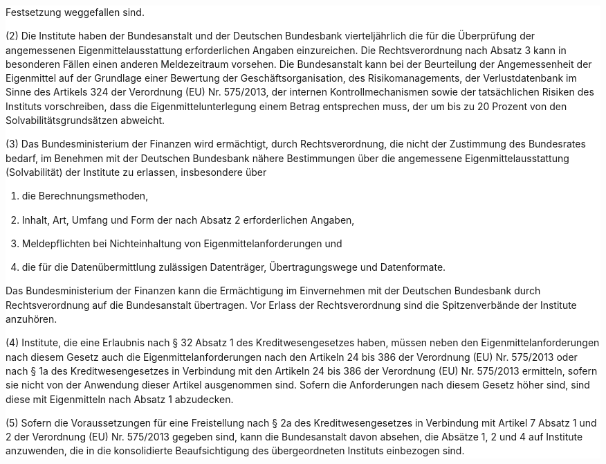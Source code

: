 Festsetzung weggefallen sind.

(2) Die Institute haben der Bundesanstalt und der Deutschen Bundesbank
vierteljährlich die für die Überprüfung der angemessenen
Eigenmittelausstattung erforderlichen Angaben einzureichen. Die
Rechtsverordnung nach Absatz 3 kann in besonderen Fällen einen anderen
Meldezeitraum vorsehen. Die Bundesanstalt kann bei der Beurteilung der
Angemessenheit der Eigenmittel auf der Grundlage einer Bewertung der
Geschäftsorganisation, des Risikomanagements, der Verlustdatenbank im
Sinne des Artikels 324 der Verordnung (EU) Nr. 575/2013, der internen
Kontrollmechanismen sowie der tatsächlichen Risiken des Instituts
vorschreiben, dass die Eigenmittelunterlegung einem Betrag entsprechen
muss, der um bis zu 20 Prozent von den Solvabilitätsgrundsätzen
abweicht.

(3) Das Bundesministerium der Finanzen wird ermächtigt, durch
Rechtsverordnung, die nicht der Zustimmung des Bundesrates bedarf, im
Benehmen mit der Deutschen Bundesbank nähere Bestimmungen über die
angemessene Eigenmittelausstattung (Solvabilität) der Institute zu
erlassen, insbesondere über

1.  die Berechnungsmethoden,


2.  Inhalt, Art, Umfang und Form der nach Absatz 2 erforderlichen Angaben,


3.  Meldepflichten bei Nichteinhaltung von Eigenmittelanforderungen und


4.  die für die Datenübermittlung zulässigen Datenträger, Übertragungswege
    und Datenformate.



Das Bundesministerium der Finanzen kann die Ermächtigung im
Einvernehmen mit der Deutschen Bundesbank durch Rechtsverordnung auf
die Bundesanstalt übertragen. Vor Erlass der Rechtsverordnung sind die
Spitzenverbände der Institute anzuhören.

(4) Institute, die eine Erlaubnis nach § 32 Absatz 1 des
Kreditwesengesetzes haben, müssen neben den Eigenmittelanforderungen
nach diesem Gesetz auch die Eigenmittelanforderungen nach den Artikeln
24 bis 386 der Verordnung (EU) Nr. 575/2013 oder nach § 1a des
Kreditwesengesetzes in Verbindung mit den Artikeln 24 bis 386 der
Verordnung (EU) Nr. 575/2013 ermitteln, sofern sie nicht von der
Anwendung dieser Artikel ausgenommen sind. Sofern die Anforderungen
nach diesem Gesetz höher sind, sind diese mit Eigenmitteln nach Absatz
1 abzudecken.

(5) Sofern die Voraussetzungen für eine Freistellung nach § 2a des
Kreditwesengesetzes in Verbindung mit Artikel 7 Absatz 1 und 2 der
Verordnung (EU) Nr. 575/2013 gegeben sind, kann die Bundesanstalt
davon absehen, die Absätze 1, 2 und 4 auf Institute anzuwenden, die in
die konsolidierte Beaufsichtigung des übergeordneten Instituts
einbezogen sind.

